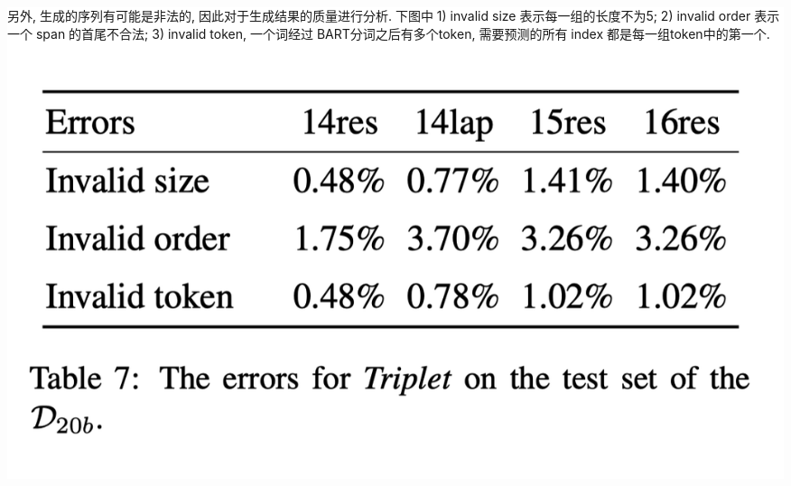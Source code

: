 另外, 生成的序列有可能是非法的, 因此对于生成结果的质量进行分析. 下图中 1) invalid size 表示每一组的长度不为5; 2) invalid order 表示一个 span 的首尾不合法; 3) invalid token, 一个词经过 BART分词之后有多个token, 需要预测的所有 index 都是每一组token中的第一个.

![](media/ABSA-Sentiment-Analysis-基于方面的情感分析/2022-04-13-17-02-16.png)

